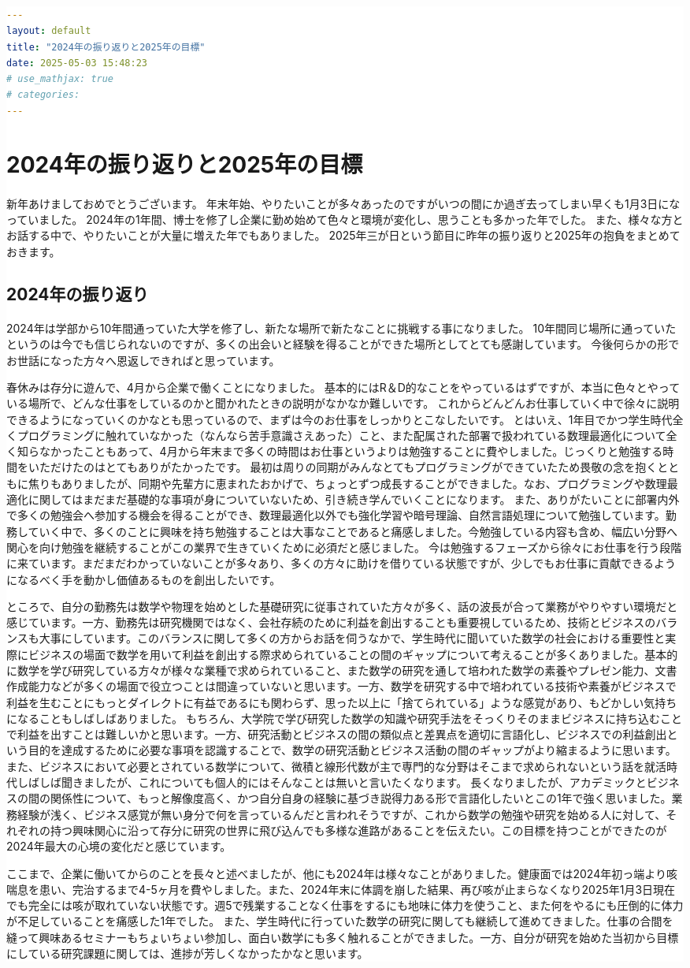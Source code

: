 ```yaml
---
layout: default
title: "2024年の振り返りと2025年の目標"
date: 2025-05-03 15:48:23
# use_mathjax: true
# categories:
---
```


# 2024年の振り返りと2025年の目標

新年あけましておめでとうございます。
年末年始、やりたいことが多々あったのですがいつの間にか過ぎ去ってしまい早くも1月3日になっていました。
2024年の1年間、博士を修了し企業に勤め始めて色々と環境が変化し、思うことも多かった年でした。
また、様々な方とお話する中で、やりたいことが大量に増えた年でもありました。
2025年三が日という節目に昨年の振り返りと2025年の抱負をまとめておきます。

## 2024年の振り返り

2024年は学部から10年間通っていた大学を修了し、新たな場所で新たなことに挑戦する事になりました。
10年間同じ場所に通っていたというのは今でも信じられないのですが、多くの出会いと経験を得ることができた場所としてとても感謝しています。
今後何らかの形でお世話になった方々へ恩返しできればと思っています。

春休みは存分に遊んで、4月から企業で働くことになりました。
基本的にはR＆D的なことをやっているはずですが、本当に色々とやっている場所で、どんな仕事をしているのかと聞かれたときの説明がなかなか難しいです。
これからどんどんお仕事していく中で徐々に説明できるようになっていくのかなとも思っているので、まずは今のお仕事をしっかりとこなしたいです。
とはいえ、1年目でかつ学生時代全くプログラミングに触れていなかった（なんなら苦手意識さえあった）こと、また配属された部署で扱われている数理最適化について全く知らなかったこともあって、4月から年末まで多くの時間はお仕事というよりは勉強することに費やしました。じっくりと勉強する時間をいただけたのはとてもありがたかったです。
最初は周りの同期がみんなとてもプログラミングができていたため畏敬の念を抱くとともに焦りもありましたが、同期や先輩方に恵まれたおかげで、ちょっとずつ成長することができました。なお、プログラミングや数理最適化に関してはまだまだ基礎的な事項が身についていないため、引き続き学んでいくことになります。
また、ありがたいことに部署内外で多くの勉強会へ参加する機会を得ることができ、数理最適化以外でも強化学習や暗号理論、自然言語処理について勉強しています。勤務していく中で、多くのことに興味を持ち勉強することは大事なことであると痛感しました。今勉強している内容も含め、幅広い分野へ関心を向け勉強を継続することがこの業界で生きていくために必須だと感じました。
今は勉強するフェーズから徐々にお仕事を行う段階に来ています。まだまだわかっていないことが多々あり、多くの方々に助けを借りている状態ですが、少しでもお仕事に貢献できるようになるべく手を動かし価値あるものを創出したいです。

ところで、自分の勤務先は数学や物理を始めとした基礎研究に従事されていた方々が多く、話の波長が合って業務がやりやすい環境だと感じています。一方、勤務先は研究機関ではなく、会社存続のために利益を創出することも重要視しているため、技術とビジネスのバランスも大事にしています。このバランスに関して多くの方からお話を伺うなかで、学生時代に聞いていた数学の社会における重要性と実際にビジネスの場面で数学を用いて利益を創出する際求められていることの間のギャップについて考えることが多くありました。基本的に数学を学び研究している方々が様々な業種で求められていること、また数学の研究を通して培われた数学の素養やプレゼン能力、文書作成能力などが多くの場面で役立つことは間違っていないと思います。一方、数学を研究する中で培われている技術や素養がビジネスで利益を生むことにもっとダイレクトに有益であるにも関わらず、思った以上に「捨てられている」ような感覚があり、もどかしい気持ちになることもしばしばありました。
もちろん、大学院で学び研究した数学の知識や研究手法をそっくりそのままビジネスに持ち込むことで利益を出すことは難しいかと思います。一方、研究活動とビジネスの間の類似点と差異点を適切に言語化し、ビジネスでの利益創出という目的を達成するために必要な事項を認識することで、数学の研究活動とビジネス活動の間のギャップがより縮まるように思います。また、ビジネスにおいて必要とされている数学について、微積と線形代数が主で専門的な分野はそこまで求められないという話を就活時代しばしば聞きましたが、これについても個人的にはそんなことは無いと言いたくなります。
長くなりましたが、アカデミックとビジネスの間の関係性について、もっと解像度高く、かつ自分自身の経験に基づき説得力ある形で言語化したいとこの1年で強く思いました。業務経験が浅く、ビジネス感覚が無い身分で何を言っているんだと言われそうですが、これから数学の勉強や研究を始める人に対して、それぞれの持つ興味関心に沿って存分に研究の世界に飛び込んでも多様な進路があることを伝えたい。この目標を持つことができたのが2024年最大の心境の変化だと感じています。

ここまで、企業に働いてからのことを長々と述べましたが、他にも2024年は様々なことがありました。健康面では2024年初っ端より咳喘息を患い、完治するまで4-5ヶ月を費やしました。また、2024年末に体調を崩した結果、再び咳が止まらなくなり2025年1月3日現在でも完全には咳が取れていない状態です。週5で残業することなく仕事をするにも地味に体力を使うこと、また何をやるにも圧倒的に体力が不足していることを痛感した1年でした。
また、学生時代に行っていた数学の研究に関しても継続して進めてきました。仕事の合間を縫って興味あるセミナーもちょいちょい参加し、面白い数学にも多く触れることができました。一方、自分が研究を始めた当初から目標にしている研究課題に関しては、進捗が芳しくなかったかなと思います。
